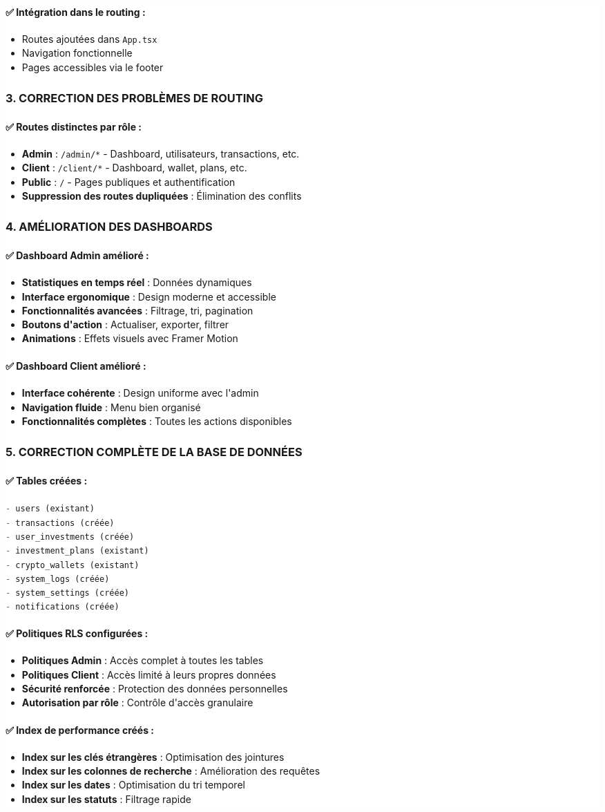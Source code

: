 #### **✅ Intégration dans le routing :**
- Routes ajoutées dans `App.tsx`
- Navigation fonctionnelle
- Pages accessibles via le footer

### **3. CORRECTION DES PROBLÈMES DE ROUTING**

#### **✅ Routes distinctes par rôle :**
- **Admin** : `/admin/*` - Dashboard, utilisateurs, transactions, etc.
- **Client** : `/client/*` - Dashboard, wallet, plans, etc.
- **Public** : `/` - Pages publiques et authentification
- **Suppression des routes dupliquées** : Élimination des conflits

### **4. AMÉLIORATION DES DASHBOARDS**

#### **✅ Dashboard Admin amélioré :**
- **Statistiques en temps réel** : Données dynamiques
- **Interface ergonomique** : Design moderne et accessible
- **Fonctionnalités avancées** : Filtrage, tri, pagination
- **Boutons d'action** : Actualiser, exporter, filtrer
- **Animations** : Effets visuels avec Framer Motion

#### **✅ Dashboard Client amélioré :**
- **Interface cohérente** : Design uniforme avec l'admin
- **Navigation fluide** : Menu bien organisé
- **Fonctionnalités complètes** : Toutes les actions disponibles

### **5. CORRECTION COMPLÈTE DE LA BASE DE DONNÉES**

#### **✅ Tables créées :**
```sql
- users (existant)
- transactions (créée)
- user_investments (créée)
- investment_plans (existant)
- crypto_wallets (existant)
- system_logs (créée)
- system_settings (créée)
- notifications (créée)
```

#### **✅ Politiques RLS configurées :**
- **Politiques Admin** : Accès complet à toutes les tables
- **Politiques Client** : Accès limité à leurs propres données
- **Sécurité renforcée** : Protection des données personnelles
- **Autorisation par rôle** : Contrôle d'accès granulaire

#### **✅ Index de performance créés :**
- **Index sur les clés étrangères** : Optimisation des jointures
- **Index sur les colonnes de recherche** : Amélioration des requêtes
- **Index sur les dates** : Optimisation du tri temporel
- **Index sur les statuts** : Filtrage rapide
